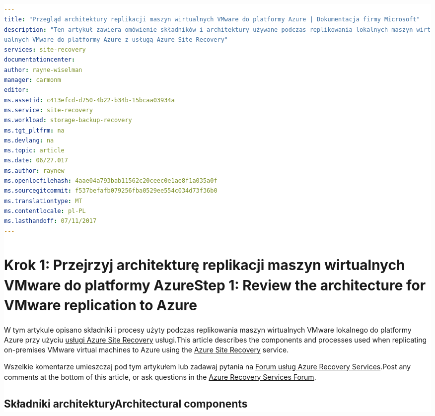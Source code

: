 ```yaml
---
title: "Przegląd architektury replikacji maszyn wirtualnych VMware do platformy Azure | Dokumentacja firmy Microsoft"
description: "Ten artykuł zawiera omówienie składników i architektury używane podczas replikowania lokalnych maszyn wirtualnych VMware do platformy Azure z usługą Azure Site Recovery"
services: site-recovery
documentationcenter: 
author: rayne-wiselman
manager: carmonm
editor: 
ms.assetid: c413efcd-d750-4b22-b34b-15bcaa03934a
ms.service: site-recovery
ms.workload: storage-backup-recovery
ms.tgt_pltfrm: na
ms.devlang: na
ms.topic: article
ms.date: 06/27.017
ms.author: raynew
ms.openlocfilehash: 4aae04a793bab11562c20ceec0e1ae8f1a035a0f
ms.sourcegitcommit: f537befafb079256fba0529ee554c034d73f36b0
ms.translationtype: MT
ms.contentlocale: pl-PL
ms.lasthandoff: 07/11/2017
---
```

# <a name="step-1-review-the-architecture-for-vmware-replication-to-azure"></a><span data-ttu-id="e77c6-103">Krok 1: Przejrzyj architekturę replikacji maszyn wirtualnych VMware do platformy Azure</span><span class="sxs-lookup"><span data-stu-id="e77c6-103">Step 1: Review the architecture for VMware replication to Azure</span></span>

<span data-ttu-id="e77c6-104">W tym artykule opisano składniki i procesy użyty podczas replikowania maszyn wirtualnych VMware lokalnego do platformy Azure przy użyciu [usługi Azure Site Recovery](site-recovery-overview.md) usługi.</span><span class="sxs-lookup"><span data-stu-id="e77c6-104">This article describes the components and processes used when replicating on-premises VMware virtual machines to Azure using the [Azure Site Recovery](site-recovery-overview.md) service.</span></span>

<span data-ttu-id="e77c6-105">Wszelkie komentarze umieszczaj pod tym artykułem lub zadawaj pytania na [Forum usług Azure Recovery Services](https://social.msdn.microsoft.com/forums/azure/home?forum=hypervrecovmgr).</span><span class="sxs-lookup"><span data-stu-id="e77c6-105">Post any comments at the bottom of this article, or ask questions in the [Azure Recovery Services Forum](https://social.msdn.microsoft.com/forums/azure/home?forum=hypervrecovmgr).</span></span>


## <a name="architectural-components"></a><span data-ttu-id="e77c6-106">Składniki architektury</span><span class="sxs-lookup"><span data-stu-id="e77c6-106">Architectural components</span></span>
